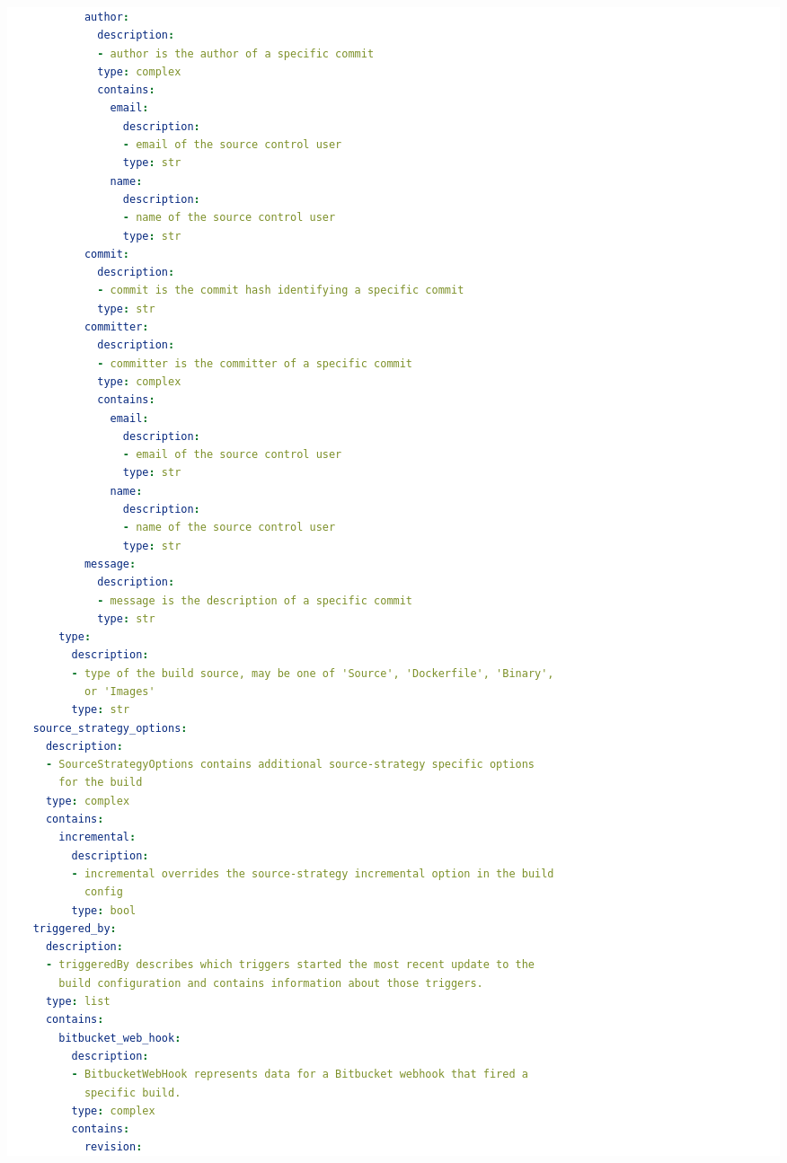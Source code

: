 ```yaml
            author:
              description:
              - author is the author of a specific commit
              type: complex
              contains:
                email:
                  description:
                  - email of the source control user
                  type: str
                name:
                  description:
                  - name of the source control user
                  type: str
            commit:
              description:
              - commit is the commit hash identifying a specific commit
              type: str
            committer:
              description:
              - committer is the committer of a specific commit
              type: complex
              contains:
                email:
                  description:
                  - email of the source control user
                  type: str
                name:
                  description:
                  - name of the source control user
                  type: str
            message:
              description:
              - message is the description of a specific commit
              type: str
        type:
          description:
          - type of the build source, may be one of 'Source', 'Dockerfile', 'Binary',
            or 'Images'
          type: str
    source_strategy_options:
      description:
      - SourceStrategyOptions contains additional source-strategy specific options
        for the build
      type: complex
      contains:
        incremental:
          description:
          - incremental overrides the source-strategy incremental option in the build
            config
          type: bool
    triggered_by:
      description:
      - triggeredBy describes which triggers started the most recent update to the
        build configuration and contains information about those triggers.
      type: list
      contains:
        bitbucket_web_hook:
          description:
          - BitbucketWebHook represents data for a Bitbucket webhook that fired a
            specific build.
          type: complex
          contains:
            revision:
```